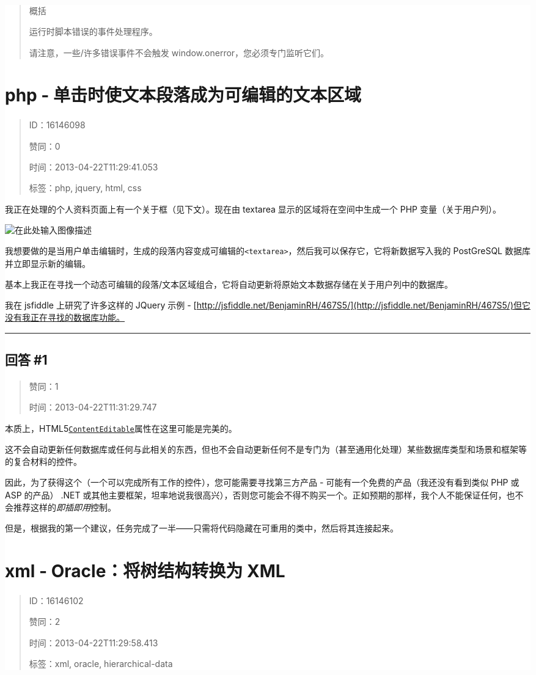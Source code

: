 > 概括
> 
> 运行时脚本错误的事件处理程序。
> 
> 请注意，一些/许多错误事件不会触发 window.onerror，您必须专门监听它们。

# php - 单击时使文本段落成为可编辑的文本区域

> ID：16146098
> 
> 赞同：0
> 
> 时间：2013-04-22T11:29:41.053
> 
> 标签：php, jquery, html, css

我正在处理的个人资料页面上有一个关于框（见下文）。现在由 textarea 显示的区域将在空间中生成一个 PHP 变量（关于用户列）。

![在此处输入图像描述](https://i.stack.imgur.com/BY8CZ.png)

我想要做的是当用户单击编辑时，生成的段落内容变成可编辑的`<textarea>`，然后我可以保存它，它将新数据写入我的 PostGreSQL 数据库并立即显示新的编辑。

基本上我正在寻找一个动态可编辑的段落/文本区域组合，它将自动更新将原始文本数据存储在关于用户列中的数据库。

我在 jsfiddle 上研究了许多这样的 JQuery 示例 - [http://jsfiddle.net/BenjaminRH/467S5/](http://jsfiddle.net/BenjaminRH/467S5/)但它没有我正在寻找的数据库功能。

* * *

## 回答 #1

> 赞同：1
> 
> 时间：2013-04-22T11:31:29.747

本质上，HTML5[`ContentEditable`](http://html5demos.com/contenteditable)属性在这里可能是完美的。

这不会自动更新任何数据库或任何与此相关的东西，但也不会自动更新任何不是专门为（甚至通用化处理）某些数据库类型和场景和框架等的复合材料的控件。

因此，为了获得这个（一个可以完成所有工作的控件），您可能需要寻找第三方产品 - 可能有一个免费的产品（我还没有看到类似 PHP 或 ASP 的产品） .NET 或其他主要框架，坦率地说我很高兴），否则您可能会不得不购买一个。正如预期的那样，我个人不能保证任何，也不会推荐这样的*即插即用*控制。

但是，根据我的第一个建议，任务完成了一半——只需将代码隐藏在可重用的类中，然后将其连接起来。

# xml - Oracle：将树结构转换为 XML

> ID：16146102
> 
> 赞同：2
> 
> 时间：2013-04-22T11:29:58.413
> 
> 标签：xml, oracle, hierarchical-data

